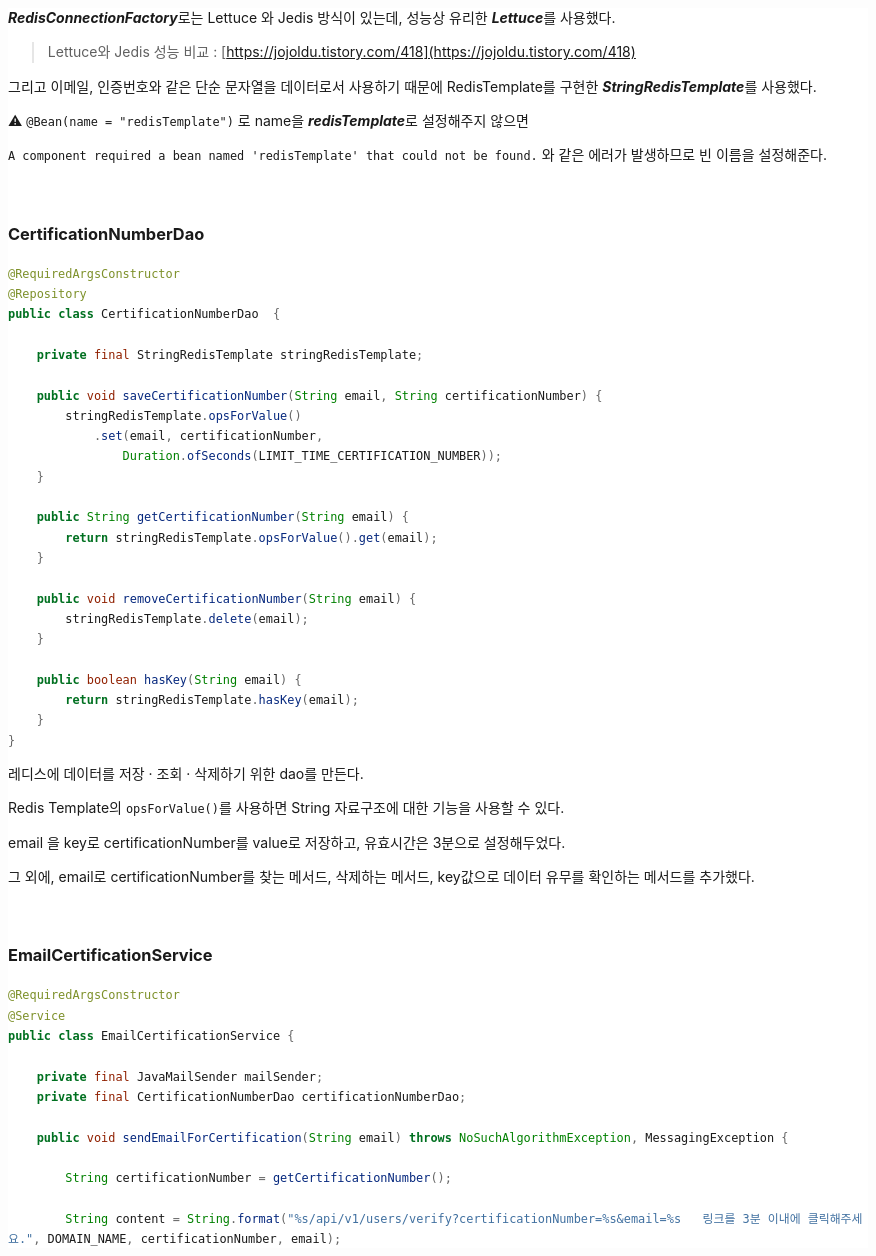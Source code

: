 ***RedisConnectionFactory***로는 Lettuce 와 Jedis 방식이 있는데, 성능상 유리한 ***Lettuce***를 사용했다.

> Lettuce와 Jedis 성능 비교 : [https://jojoldu.tistory.com/418](https://jojoldu.tistory.com/418)

그리고 이메일, 인증번호와 같은 단순 문자열을 데이터로서 사용하기 때문에 RedisTemplate를 구현한 ***StringRedisTemplate***를 사용했다.

⚠️ `@Bean(name = "redisTemplate")` 로 name을 ***redisTemplate***로 설정해주지 않으면

`A component required a bean named 'redisTemplate' that could not be found.` 와 같은 에러가 발생하므로 빈 이름을 설정해준다.

<br>

### CertificationNumberDao

```java
@RequiredArgsConstructor
@Repository
public class CertificationNumberDao  {

    private final StringRedisTemplate stringRedisTemplate;

    public void saveCertificationNumber(String email, String certificationNumber) {
        stringRedisTemplate.opsForValue()
            .set(email, certificationNumber,
                Duration.ofSeconds(LIMIT_TIME_CERTIFICATION_NUMBER));
    }

    public String getCertificationNumber(String email) {
        return stringRedisTemplate.opsForValue().get(email);
    }

    public void removeCertificationNumber(String email) {
        stringRedisTemplate.delete(email);
    }

    public boolean hasKey(String email) {
        return stringRedisTemplate.hasKey(email);
    }
}
```

레디스에 데이터를 저장 · 조회 · 삭제하기 위한 dao를 만든다.

Redis Template의 `opsForValue()`를 사용하면 String 자료구조에 대한 기능을 사용할 수 있다.

email 을 key로 certificationNumber를 value로 저장하고, 유효시간은 3분으로 설정해두었다.

그 외에, email로 certificationNumber를 찾는 메서드, 삭제하는 메서드, key값으로 데이터 유무를 확인하는 메서드를 추가했다.

<br>

### EmailCertificationService

```java
@RequiredArgsConstructor
@Service
public class EmailCertificationService {

    private final JavaMailSender mailSender;
    private final CertificationNumberDao certificationNumberDao;

    public void sendEmailForCertification(String email) throws NoSuchAlgorithmException, MessagingException {

        String certificationNumber = getCertificationNumber();

        String content = String.format("%s/api/v1/users/verify?certificationNumber=%s&email=%s   링크를 3분 이내에 클릭해주세요.", DOMAIN_NAME, certificationNumber, email);
```